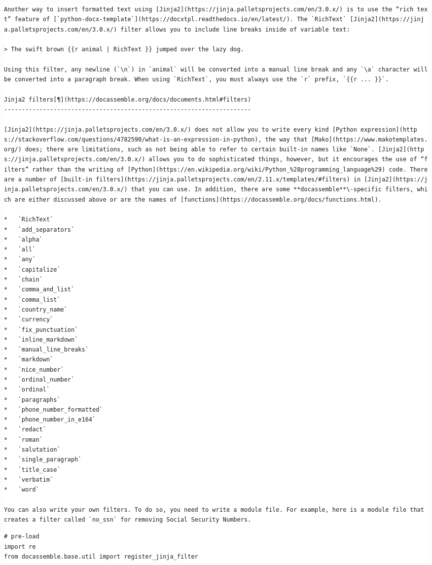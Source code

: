 ```
Another way to insert formatted text using [Jinja2](https://jinja.palletsprojects.com/en/3.0.x/) is to use the “rich text” feature of [`python-docx-template`](https://docxtpl.readthedocs.io/en/latest/). The `RichText` [Jinja2](https://jinja.palletsprojects.com/en/3.0.x/) filter allows you to include line breaks inside of variable text:

> The swift brown {{r animal | RichText }} jumped over the lazy dog.

Using this filter, any newline (`\n`) in `animal` will be converted into a manual line break and any `\a` character will be converted into a paragraph break. When using `RichText`, you must always use the `r` prefix, `{{r ... }}`.

Jinja2 filters[¶](https://docassemble.org/docs/documents.html#filters)
----------------------------------------------------------------------

[Jinja2](https://jinja.palletsprojects.com/en/3.0.x/) does not allow you to write every kind [Python expression](https://stackoverflow.com/questions/4782590/what-is-an-expression-in-python), the way that [Mako](https://www.makotemplates.org/) does; there are limitations, such as not being able to refer to certain built-in names like `None`. [Jinja2](https://jinja.palletsprojects.com/en/3.0.x/) allows you to do sophisticated things, however, but it encourages the use of “filters” rather than the writing of [Python](https://en.wikipedia.org/wiki/Python_%28programming_language%29) code. There are a number of [built-in filters](https://jinja.palletsprojects.com/en/2.11.x/templates/#filters) in [Jinja2](https://jinja.palletsprojects.com/en/3.0.x/) that you can use. In addition, there are some **docassemble**\-specific filters, which are either discussed above or are the names of [functions](https://docassemble.org/docs/functions.html).

*   `RichText`
*   `add_separators`
*   `alpha`
*   `all`
*   `any`
*   `capitalize`
*   `chain`
*   `comma_and_list`
*   `comma_list`
*   `country_name`
*   `currency`
*   `fix_punctuation`
*   `inline_markdown`
*   `manual_line_breaks`
*   `markdown`
*   `nice_number`
*   `ordinal_number`
*   `ordinal`
*   `paragraphs`
*   `phone_number_formatted`
*   `phone_number_in_e164`
*   `redact`
*   `roman`
*   `salutation`
*   `single_paragraph`
*   `title_case`
*   `verbatim`
*   `word`

You can also write your own filters. To do so, you need to write a module file. For example, here is a module file that creates a filter called `no_ssn` for removing Social Security Numbers.

```
    # pre-load
    import re
    from docassemble.base.util import register_jinja_filter
